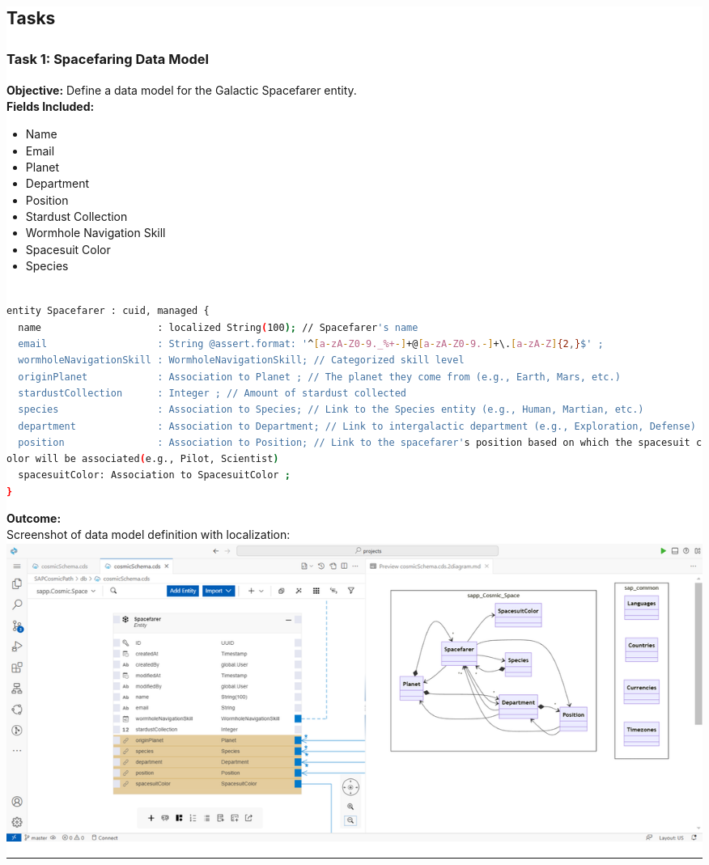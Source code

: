## Tasks  

### Task 1: Spacefaring Data Model  
**Objective:** Define a data model for the Galactic Spacefarer entity.  
**Fields Included:**  
- Name  
- Email  
- Planet  
- Department  
- Position  
- Stardust Collection  
- Wormhole Navigation Skill  
- Spacesuit Color  
- Species 

```bash

entity Spacefarer : cuid, managed {
  name                    : localized String(100); // Spacefarer's name
  email                   : String @assert.format: '^[a-zA-Z0-9._%+-]+@[a-zA-Z0-9.-]+\.[a-zA-Z]{2,}$' ;
  wormholeNavigationSkill : WormholeNavigationSkill; // Categorized skill level
  originPlanet            : Association to Planet ; // The planet they come from (e.g., Earth, Mars, etc.)
  stardustCollection      : Integer ; // Amount of stardust collected
  species                 : Association to Species; // Link to the Species entity (e.g., Human, Martian, etc.)
  department              : Association to Department; // Link to intergalactic department (e.g., Exploration, Defense)
  position                : Association to Position; // Link to the spacefarer's position based on which the spacesuit color will be associated(e.g., Pilot, Scientist)
  spacesuitColor: Association to SpacesuitColor ;       
}
```

**Outcome:**  
Screenshot of data model definition with localization:   
![alt text](ReadMeImage/cds_modeling.png)  

---